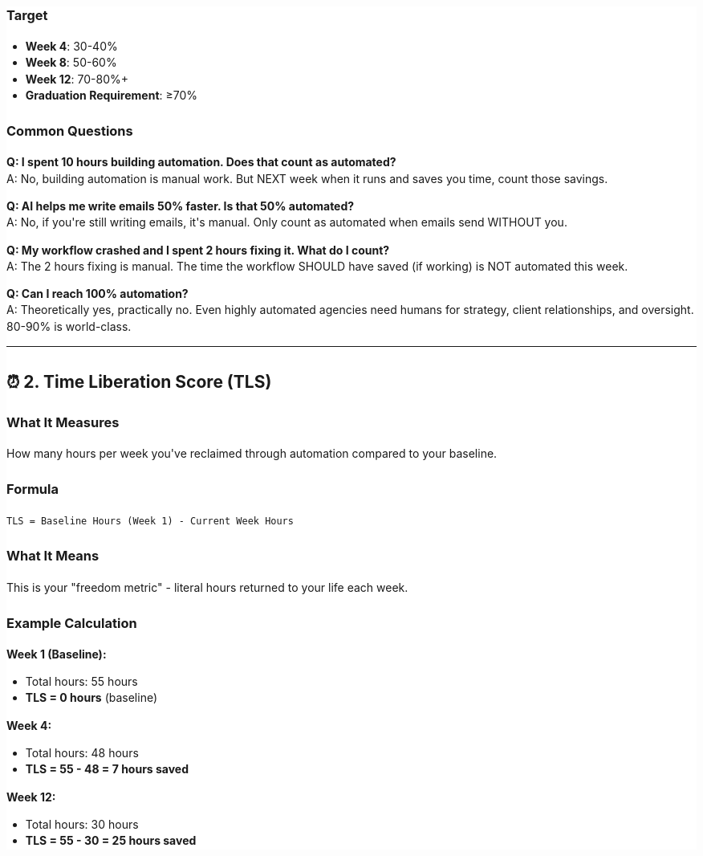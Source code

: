 ### Target
- **Week 4**: 30-40%
- **Week 8**: 50-60%
- **Week 12**: 70-80%+
- **Graduation Requirement**: ≥70%

### Common Questions

**Q: I spent 10 hours building automation. Does that count as automated?**  
A: No, building automation is manual work. But NEXT week when it runs and saves you time, count those savings.

**Q: AI helps me write emails 50% faster. Is that 50% automated?**  
A: No, if you're still writing emails, it's manual. Only count as automated when emails send WITHOUT you.

**Q: My workflow crashed and I spent 2 hours fixing it. What do I count?**  
A: The 2 hours fixing is manual. The time the workflow SHOULD have saved (if working) is NOT automated this week.

**Q: Can I reach 100% automation?**  
A: Theoretically yes, practically no. Even highly automated agencies need humans for strategy, client relationships, and oversight. 80-90% is world-class.

---

## ⏰ 2. Time Liberation Score (TLS)

### What It Measures
How many hours per week you've reclaimed through automation compared to your baseline.

### Formula
```
TLS = Baseline Hours (Week 1) - Current Week Hours
```

### What It Means
This is your "freedom metric" - literal hours returned to your life each week.

### Example Calculation

**Week 1 (Baseline):**
- Total hours: 55 hours
- **TLS = 0 hours** (baseline)

**Week 4:**
- Total hours: 48 hours  
- **TLS = 55 - 48 = 7 hours saved**

**Week 12:**
- Total hours: 30 hours
- **TLS = 55 - 30 = 25 hours saved**
